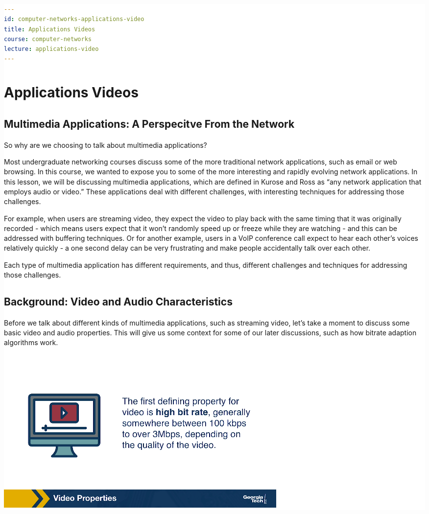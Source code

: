 ```yaml
---
id: computer-networks-applications-video
title: Applications Videos
course: computer-networks
lecture: applications-video
---
```


# Applications Videos

## Multimedia Applications: A Perspecitve From the Network

So why are we choosing to talk about multimedia applications? 

Most undergraduate networking courses discuss some of the more traditional network applications, such as email or web browsing. In this course, we wanted to expose you to some of the more interesting and rapidly evolving network applications. In this lesson, we will be discussing multimedia applications, which are defined in Kurose and Ross as “any network application that employs audio or video.” These applications deal with different challenges, with interesting techniques for addressing those challenges. 

For example, when users are streaming video, they expect the video to play back with the same timing that it was originally recorded - which means users expect that it won’t randomly speed up or freeze while they are watching - and this can be addressed with buffering techniques. Or for another example, users in a VoIP conference call expect to hear each other’s voices relatively quickly - a one second delay can be very frustrating and make people accidentally talk over each other.

Each type of multimedia application has different requirements, and thus, different challenges and techniques for addressing those challenges.

## Background: Video and Audio Characteristics

Before we talk about different kinds of multimedia applications, such as streaming video, let’s take a moment to discuss some basic video and audio properties. This will give us some context for some of our later discussions, such as how bitrate adaption algorithms work.

![](assets/0234.png)
